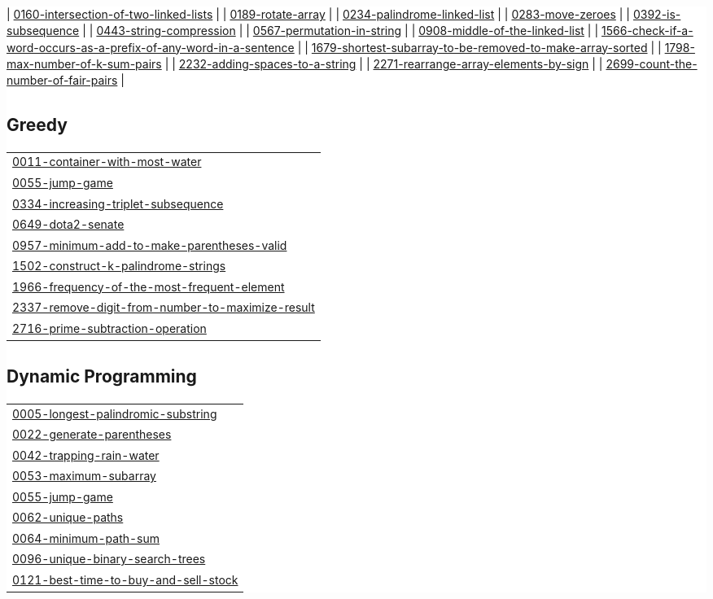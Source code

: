 | [0160-intersection-of-two-linked-lists](https://github.com/Kishan-Vyas/LeetCode/tree/master/0160-intersection-of-two-linked-lists) |
| [0189-rotate-array](https://github.com/Kishan-Vyas/LeetCode/tree/master/0189-rotate-array) |
| [0234-palindrome-linked-list](https://github.com/Kishan-Vyas/LeetCode/tree/master/0234-palindrome-linked-list) |
| [0283-move-zeroes](https://github.com/KishanVyas308/LeetCode/tree/master/0283-move-zeroes) |
| [0392-is-subsequence](https://github.com/Kishan-Vyas/LeetCode/tree/master/0392-is-subsequence) |
| [0443-string-compression](https://github.com/Kishan-Vyas/LeetCode/tree/master/0443-string-compression) |
| [0567-permutation-in-string](https://github.com/Kishan-Vyas/LeetCode/tree/master/0567-permutation-in-string) |
| [0908-middle-of-the-linked-list](https://github.com/Kishan-Vyas/LeetCode/tree/master/0908-middle-of-the-linked-list) |
| [1566-check-if-a-word-occurs-as-a-prefix-of-any-word-in-a-sentence](https://github.com/Kishan-Vyas/LeetCode/tree/master/1566-check-if-a-word-occurs-as-a-prefix-of-any-word-in-a-sentence) |
| [1679-shortest-subarray-to-be-removed-to-make-array-sorted](https://github.com/Kishan-Vyas/LeetCode/tree/master/1679-shortest-subarray-to-be-removed-to-make-array-sorted) |
| [1798-max-number-of-k-sum-pairs](https://github.com/Kishan-Vyas/LeetCode/tree/master/1798-max-number-of-k-sum-pairs) |
| [2232-adding-spaces-to-a-string](https://github.com/Kishan-Vyas/LeetCode/tree/master/2232-adding-spaces-to-a-string) |
| [2271-rearrange-array-elements-by-sign](https://github.com/KishanVyas308/LeetCode/tree/master/2271-rearrange-array-elements-by-sign) |
| [2699-count-the-number-of-fair-pairs](https://github.com/Kishan-Vyas/LeetCode/tree/master/2699-count-the-number-of-fair-pairs) |
## Greedy
|  |
| ------- |
| [0011-container-with-most-water](https://github.com/Kishan-Vyas/LeetCode/tree/master/0011-container-with-most-water) |
| [0055-jump-game](https://github.com/KishanVyas308/LeetCode/tree/master/0055-jump-game) |
| [0334-increasing-triplet-subsequence](https://github.com/Kishan-Vyas/LeetCode/tree/master/0334-increasing-triplet-subsequence) |
| [0649-dota2-senate](https://github.com/Kishan-Vyas/LeetCode/tree/master/0649-dota2-senate) |
| [0957-minimum-add-to-make-parentheses-valid](https://github.com/KishanVyas308/LeetCode/tree/master/0957-minimum-add-to-make-parentheses-valid) |
| [1502-construct-k-palindrome-strings](https://github.com/Kishan-Vyas/LeetCode/tree/master/1502-construct-k-palindrome-strings) |
| [1966-frequency-of-the-most-frequent-element](https://github.com/Kishan-Vyas/LeetCode/tree/master/1966-frequency-of-the-most-frequent-element) |
| [2337-remove-digit-from-number-to-maximize-result](https://github.com/Kishan-Vyas/LeetCode/tree/master/2337-remove-digit-from-number-to-maximize-result) |
| [2716-prime-subtraction-operation](https://github.com/Kishan-Vyas/LeetCode/tree/master/2716-prime-subtraction-operation) |
## Dynamic Programming
|  |
| ------- |
| [0005-longest-palindromic-substring](https://github.com/Kishan-Vyas/LeetCode/tree/master/0005-longest-palindromic-substring) |
| [0022-generate-parentheses](https://github.com/Kishan-Vyas/LeetCode/tree/master/0022-generate-parentheses) |
| [0042-trapping-rain-water](https://github.com/Kishan-Vyas/LeetCode/tree/master/0042-trapping-rain-water) |
| [0053-maximum-subarray](https://github.com/KishanVyas308/LeetCode/tree/master/0053-maximum-subarray) |
| [0055-jump-game](https://github.com/KishanVyas308/LeetCode/tree/master/0055-jump-game) |
| [0062-unique-paths](https://github.com/Kishan-Vyas/LeetCode/tree/master/0062-unique-paths) |
| [0064-minimum-path-sum](https://github.com/KishanVyas308/LeetCode/tree/master/0064-minimum-path-sum) |
| [0096-unique-binary-search-trees](https://github.com/Kishan-Vyas/LeetCode/tree/master/0096-unique-binary-search-trees) |
| [0121-best-time-to-buy-and-sell-stock](https://github.com/KishanVyas308/LeetCode/tree/master/0121-best-time-to-buy-and-sell-stock) |